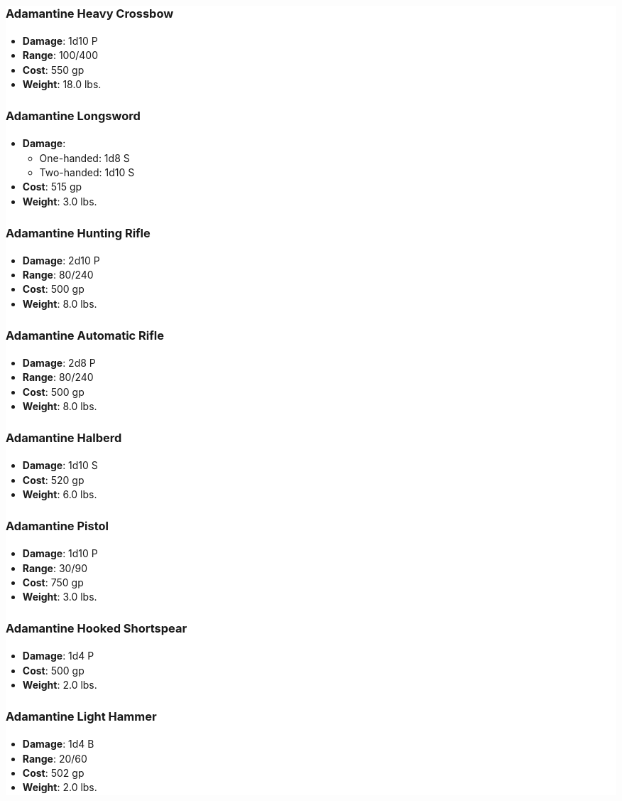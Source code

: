 
### Adamantine Heavy Crossbow

- **Damage**: 1d10 P
- **Range**: 100/400
- **Cost**: 550 gp
- **Weight**: 18.0 lbs.

### Adamantine Longsword

- **Damage**:
  - One-handed: 1d8 S
  - Two-handed: 1d10 S
- **Cost**: 515 gp
- **Weight**: 3.0 lbs.

### Adamantine Hunting Rifle

- **Damage**: 2d10 P
- **Range**: 80/240
- **Cost**: 500 gp
- **Weight**: 8.0 lbs.

### Adamantine Automatic Rifle

- **Damage**: 2d8 P
- **Range**: 80/240
- **Cost**: 500 gp
- **Weight**: 8.0 lbs.

### Adamantine Halberd

- **Damage**: 1d10 S
- **Cost**: 520 gp
- **Weight**: 6.0 lbs.

### Adamantine Pistol

- **Damage**: 1d10 P
- **Range**: 30/90
- **Cost**: 750 gp
- **Weight**: 3.0 lbs.

### Adamantine Hooked Shortspear

- **Damage**: 1d4 P
- **Cost**: 500 gp
- **Weight**: 2.0 lbs.

### Adamantine Light Hammer

- **Damage**: 1d4 B
- **Range**: 20/60
- **Cost**: 502 gp
- **Weight**: 2.0 lbs.
